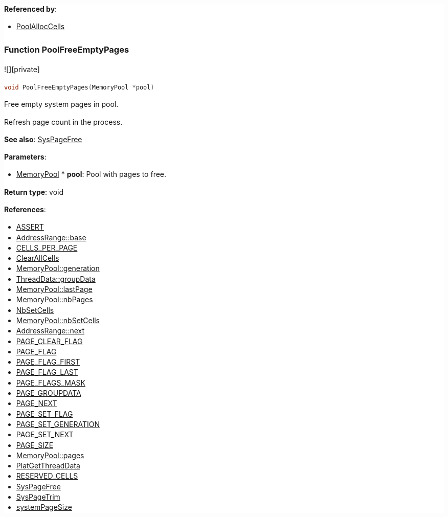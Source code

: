 **Referenced by**:

* [PoolAllocCells](col_alloc_8c.md#group__alloc_1gafd84f35bab195e5e45a3338903dbd837)

<a id="group__alloc_1ga0c80585c5110f75f1bf723c9b93df073"></a>
### Function PoolFreeEmptyPages

![][private]

```cpp
void PoolFreeEmptyPages(MemoryPool *pool)
```

Free empty system pages in pool.

Refresh page count in the process.







**See also**: [SysPageFree](col_alloc_8c.md#group__alloc_1gae87fa6ec29c10f180f511dfd1213fe5f)



**Parameters**:

* [MemoryPool](struct_memory_pool.md#struct_memory_pool) * **pool**: Pool with pages to free.

**Return type**: void

**References**:

* [ASSERT](col_internal_8h.md#group__error_1gac22830a985e1daed0c9eadba8c6f606e)
* [AddressRange::base](struct_address_range.md#struct_address_range_1a08fc12a83b7988aa0cb8fb45c1736076)
* [CELLS\_PER\_PAGE](col_conf_8h.md#group__alloc_1gae8f0d88b8c73d3fb1bc64a0e2ef68faa)
* [ClearAllCells](col_alloc_8c.md#group__alloc_1gaad7a90e68f1bfd00a40c626c7bfe5c5f)
* [MemoryPool::generation](struct_memory_pool.md#struct_memory_pool_1a0d3c5d41525ad009c79ca65f07799ce6)
* [ThreadData::groupData](struct_thread_data.md#struct_thread_data_1aefbdf49c641476274db5326c60853022)
* [MemoryPool::lastPage](struct_memory_pool.md#struct_memory_pool_1a933a8d62099891367279a8486ae81d3e)
* [MemoryPool::nbPages](struct_memory_pool.md#struct_memory_pool_1ab4fba4fd762f5a04c124cfafd6577744)
* [NbSetCells](col_alloc_8c.md#group__alloc_1ga356ad642b33dca80bcf2865b1f93c039)
* [MemoryPool::nbSetCells](struct_memory_pool.md#struct_memory_pool_1a69b3504fcae96ab4a89e3a0c077ec2ea)
* [AddressRange::next](struct_address_range.md#struct_address_range_1a29b3c1f7a257bab2afa0a4ee5c63e60d)
* [PAGE\_CLEAR\_FLAG](col_internal_8h.md#group__pages__cells_1gad96556885fb99327d9e9c677043584f5)
* [PAGE\_FLAG](col_internal_8h.md#group__pages__cells_1ga3ccf282a118bd7b9101e38f4228e8853)
* [PAGE\_FLAG\_FIRST](col_internal_8h.md#group__pages__cells_1gace2cf8cd83ae1a8cc646bbd367cd5a86)
* [PAGE\_FLAG\_LAST](col_internal_8h.md#group__pages__cells_1ga011eeac135e2e667ae1356b0abf9c727)
* [PAGE\_FLAGS\_MASK](col_internal_8h.md#group__pages__cells_1gaf5f12024480e802312d785501f55b443)
* [PAGE\_GROUPDATA](col_internal_8h.md#group__pages__cells_1gacb4ea8da3119e9c387474afde87569dc)
* [PAGE\_NEXT](col_internal_8h.md#group__pages__cells_1ga0ed08f16e66e86cbed58b86203c7fd38)
* [PAGE\_SET\_FLAG](col_internal_8h.md#group__pages__cells_1ga6bfd878f32448ca9487ecfedfabdaed6)
* [PAGE\_SET\_GENERATION](col_internal_8h.md#group__pages__cells_1ga29860aee271faab1c7c7c4b16d8a3da1)
* [PAGE\_SET\_NEXT](col_internal_8h.md#group__pages__cells_1ga8ecae0f26c64c6971edbe344eb117665)
* [PAGE\_SIZE](col_conf_8h.md#group__alloc_1ga7d467c1d283fdfa1f2081ba1e0d01b6e)
* [MemoryPool::pages](struct_memory_pool.md#struct_memory_pool_1afca03b46fe1276b29fdd398ff07dfc41)
* [PlatGetThreadData](col_unix_platform_8h.md#group__arch__unix_1ga6964b3c4d4787a9defb7aae57825d92c)
* [RESERVED\_CELLS](col_internal_8h.md#group__pages__cells_1ga2e2387471157b525133bb3d9ddc02bde)
* [SysPageFree](col_alloc_8c.md#group__alloc_1gae87fa6ec29c10f180f511dfd1213fe5f)
* [SysPageTrim](col_alloc_8c.md#group__alloc_1ga16a9361484b90e5202862b29a03cb958)
* [systemPageSize](col_alloc_8c.md#group__arch_1gacfca316efccddeee528c309c490c3f90)